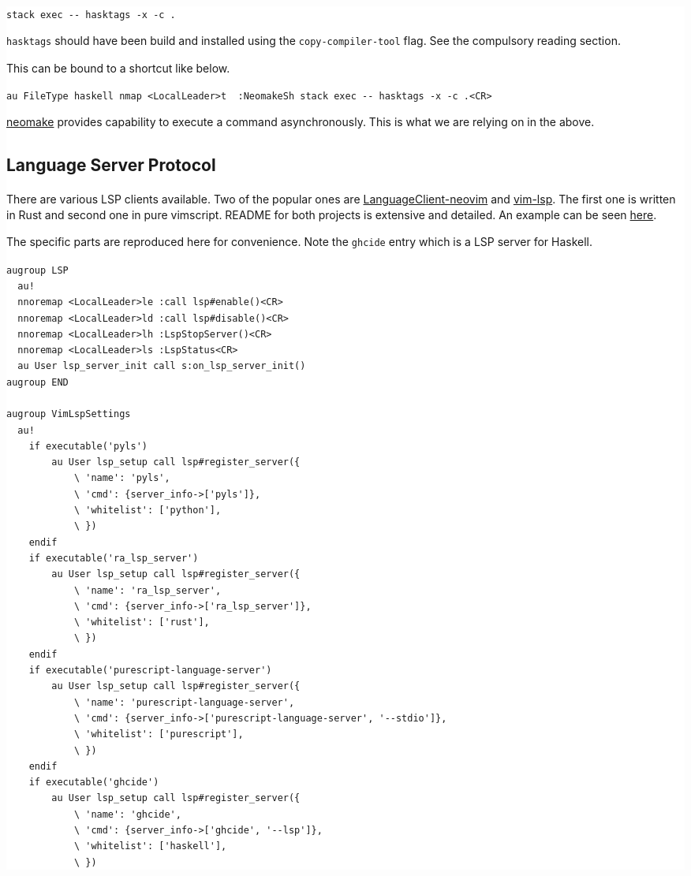 ```
stack exec -- hasktags -x -c .
```

`hasktags` should have been build and installed using the `copy-compiler-tool`
flag. See the compulsory reading section.

This can be bound to a shortcut like below.

```
au FileType haskell nmap <LocalLeader>t  :NeomakeSh stack exec -- hasktags -x -c .<CR>
```

[neomake](https://github.com/neomake/neomake) provides capability to execute a
command asynchronously. This is what we are relying on in the above.

## Language Server Protocol

There are various LSP clients available. Two of the popular ones are
[LanguageClient-neovim](https://github.com/autozimu/LanguageClient-neovim) and
[vim-lsp](https://github.com/prabirshrestha/vim-lsp). The first one is written
in Rust and second one in pure vimscript. README for both projects is
extensive and detailed. An example can be seen
[here](https://gitlab.com/SanchayanMaity/dotfiles/-/blob/master/nvim/.config/nvim/init.vim).

The specific parts are reproduced here for convenience. Note the `ghcide`
entry which is a LSP server for Haskell.

```
augroup LSP
  au!
  nnoremap <LocalLeader>le :call lsp#enable()<CR>
  nnoremap <LocalLeader>ld :call lsp#disable()<CR>
  nnoremap <LocalLeader>lh :LspStopServer()<CR>
  nnoremap <LocalLeader>ls :LspStatus<CR>
  au User lsp_server_init call s:on_lsp_server_init()
augroup END

augroup VimLspSettings
  au!
    if executable('pyls')
        au User lsp_setup call lsp#register_server({
            \ 'name': 'pyls',
            \ 'cmd': {server_info->['pyls']},
            \ 'whitelist': ['python'],
            \ })
    endif
    if executable('ra_lsp_server')
        au User lsp_setup call lsp#register_server({
            \ 'name': 'ra_lsp_server',
            \ 'cmd': {server_info->['ra_lsp_server']},
            \ 'whitelist': ['rust'],
            \ })
    endif
    if executable('purescript-language-server')
        au User lsp_setup call lsp#register_server({
            \ 'name': 'purescript-language-server',
            \ 'cmd': {server_info->['purescript-language-server', '--stdio']},
            \ 'whitelist': ['purescript'],
            \ })
    endif
    if executable('ghcide')
        au User lsp_setup call lsp#register_server({
            \ 'name': 'ghcide',
            \ 'cmd': {server_info->['ghcide', '--lsp']},
            \ 'whitelist': ['haskell'],
            \ })
```